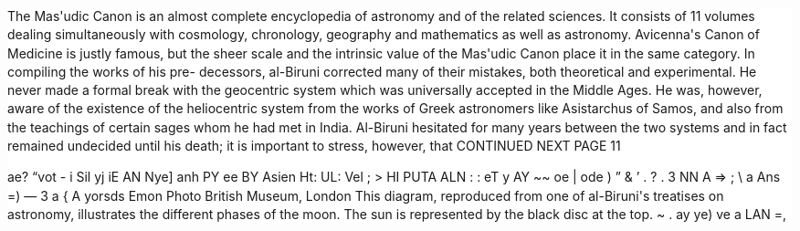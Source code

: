  
    
    
 
  
   
 
  
          
   
    
The Mas'udic Canon is an almost 
complete encyclopedia of astronomy 
and of the related sciences. It consists 
of 11 volumes dealing simultaneously 
with cosmology, chronology, geography 
and mathematics as well as astronomy. 
Avicenna's Canon of Medicine is justly 
famous, but the sheer scale and the 
intrinsic value of the Mas'udic Canon 
place it in the same category. 
In compiling the works of his pre- 
decessors, al-Biruni corrected many of 
their mistakes, both theoretical and 
experimental. He never made a formal 
break with the geocentric system which 
was universally accepted in the Middle 
Ages. He was, however, aware of the 
existence of the heliocentric system 
from the works of Greek astronomers 
like Asistarchus of Samos, and also 
from the teachings of certain sages 
whom he had met in India. 
Al-Biruni hesitated for many years 
between the two systems and in fact 
remained undecided until his death; it 
is important to stress, however, that 
CONTINUED NEXT PAGE 
11 
  
ae? “vot - i Sil yj iE AN 
Nye] anh PY ee BY Asien 
Ht: UL: Vel ; > HI PUTA ALN : 
: eT y 
AY ~~ oe | 
ode ) 
” & ’ . ? . 
3 NN A 
=> ; \ a Ans 
=) 
— 3 
a 
{ A yorsds Emon 
Photo British Museum, London 
This diagram, reproduced from one of al-Biruni's treatises on astronomy, 
illustrates the different phases of the moon. The sun is represented by the 
black disc at the top. 
~ . ay ye) ve a LAN =,
